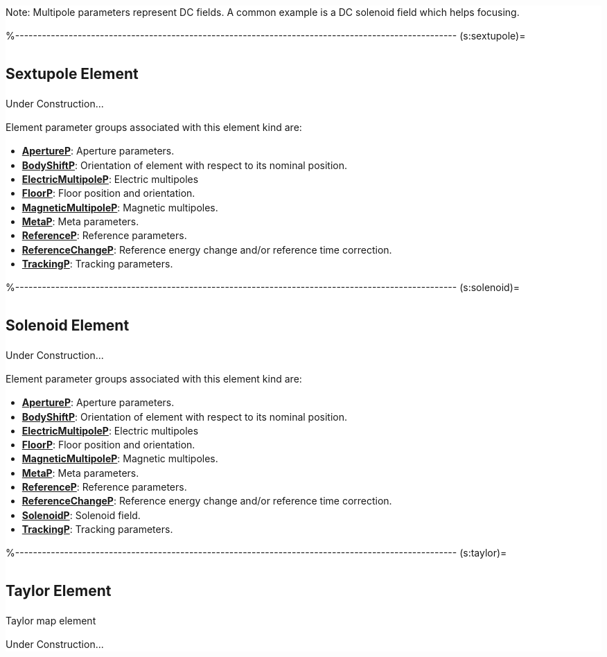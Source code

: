 Note: Multipole parameters represent DC fields. A common example is a DC solenoid field which
helps focusing.

%---------------------------------------------------------------------------------------------------
(s:sextupole)=
## Sextupole Element

Under Construction...

Element parameter groups associated with this element kind are:
- [**ApertureP**](#s:aperture.params): Aperture parameters.
- [**BodyShiftP**](#s:bodyshift.params): Orientation of element with respect to its nominal position.
- [**ElectricMultipoleP**](#s:elec.mult.params): Electric multipoles
- [**FloorP**](#s:floor.params): Floor position and orientation.
- [**MagneticMultipoleP**](#s:mag.mult.params): Magnetic multipoles.
- [**MetaP**](#s:meta.params): Meta parameters.
- [**ReferenceP**](#s:ref.params): Reference parameters.
- [**ReferenceChangeP**](#s:ref.change.params): Reference energy change and/or reference time correction.
- [**TrackingP**](#s:tracking.params): Tracking parameters.

%---------------------------------------------------------------------------------------------------
(s:solenoid)=
## Solenoid Element

Under Construction...

Element parameter groups associated with this element kind are:
- [**ApertureP**](#s:aperture.params): Aperture parameters.
- [**BodyShiftP**](#s:bodyshift.params): Orientation of element with respect to its nominal position.
- [**ElectricMultipoleP**](#s:elec.mult.params): Electric multipoles
- [**FloorP**](#s:floor.params): Floor position and orientation.
- [**MagneticMultipoleP**](#s:mag.mult.params): Magnetic multipoles.
- [**MetaP**](#s:meta.params): Meta parameters.
- [**ReferenceP**](#s:ref.params): Reference parameters.
- [**ReferenceChangeP**](#s:ref.change.params): Reference energy change and/or reference time correction.
- [**SolenoidP**](#s:solenoid.params): Solenoid field.
- [**TrackingP**](#s:tracking.params): Tracking parameters.

%---------------------------------------------------------------------------------------------------
(s:taylor)=
## Taylor Element

Taylor map element

Under Construction...
